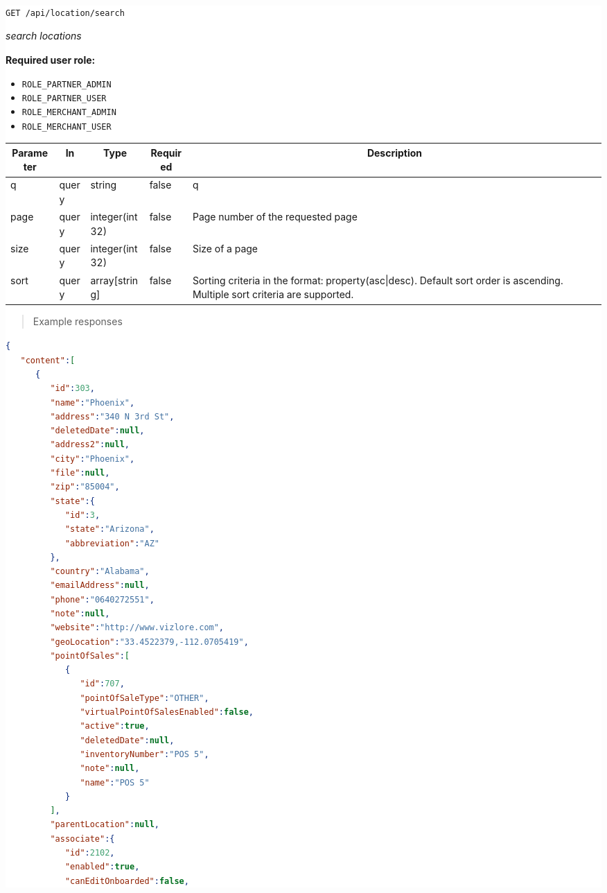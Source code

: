 
`GET /api/location/search`


*search locations*

**Required user role:**

  * `ROLE_PARTNER_ADMIN`
  * `ROLE_PARTNER_USER`
  * `ROLE_MERCHANT_ADMIN`
  * `ROLE_MERCHANT_USER`




|Parameter|In|Type|Required|Description|
|---|---|---|---|---|
|q|query|string|false|q|
|page|query|integer(int32)|false|Page number of the requested page|
|size|query|integer(int32)|false|Size of a page|
|sort|query|array[string]|false|Sorting criteria in the format: property(asc\|desc). Default sort order is ascending. Multiple sort criteria are supported.|


> Example responses

```json
{  
   "content":[  
      {  
         "id":303,
         "name":"Phoenix",
         "address":"340 N 3rd St",
         "deletedDate":null,
         "address2":null,
         "city":"Phoenix",
         "file":null,
         "zip":"85004",
         "state":{  
            "id":3,
            "state":"Arizona",
            "abbreviation":"AZ"
         },
         "country":"Alabama",
         "emailAddress":null,
         "phone":"0640272551",
         "note":null,
         "website":"http://www.vizlore.com",
         "geoLocation":"33.4522379,-112.0705419",
         "pointOfSales":[  
            {  
               "id":707,
               "pointOfSaleType":"OTHER",
               "virtualPointOfSalesEnabled":false,
               "active":true,
               "deletedDate":null,
               "inventoryNumber":"POS 5",
               "note":null,
               "name":"POS 5"
            }
         ],
         "parentLocation":null,
         "associate":{  
            "id":2102,
            "enabled":true,
            "canEditOnboarded":false,
```
